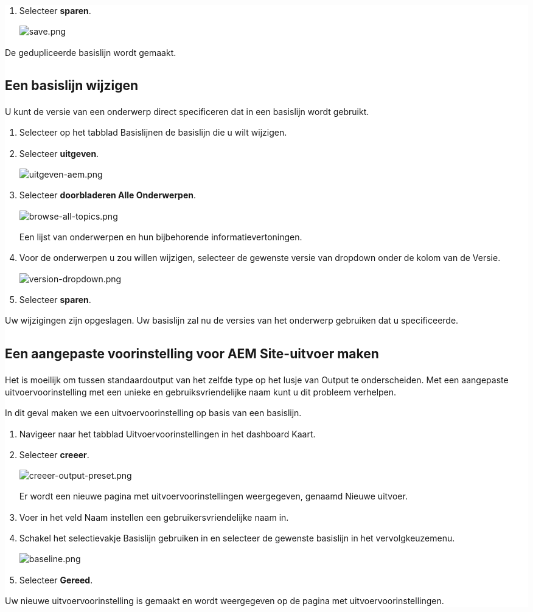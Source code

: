 1. Selecteer **sparen**.

   ![ save.png ](images/save.png)

De gedupliceerde basislijn wordt gemaakt.

## Een basislijn wijzigen

U kunt de versie van een onderwerp direct specificeren dat in een basislijn wordt gebruikt.

1. Selecteer op het tabblad Basislijnen de basislijn die u wilt wijzigen.
1. Selecteer **uitgeven**.

   ![ uitgeven-aem.png ](images/edit-aem.png)

1. Selecteer **doorbladeren Alle Onderwerpen**.

   ![ browse-all-topics.png ](images/browse-all-topics.png)

   Een lijst van onderwerpen en hun bijbehorende informatievertoningen.

1. Voor de onderwerpen u zou willen wijzigen, selecteer de gewenste versie van dropdown onder de kolom van de Versie.

   ![ version-dropdown.png ](images/version-dropdown.png)

1. Selecteer **sparen**.

Uw wijzigingen zijn opgeslagen. Uw basislijn zal nu de versies van het onderwerp gebruiken dat u specificeerde.

## Een aangepaste voorinstelling voor AEM Site-uitvoer maken

Het is moeilijk om tussen standaardoutput van het zelfde type op het lusje van Output te onderscheiden. Met een aangepaste uitvoervoorinstelling met een unieke en gebruiksvriendelijke naam kunt u dit probleem verhelpen.

In dit geval maken we een uitvoervoorinstelling op basis van een basislijn.

1. Navigeer naar het tabblad Uitvoervoorinstellingen in het dashboard Kaart.

1. Selecteer **creeer**.

   ![ creeer-output-preset.png ](images/create-output-preset.png)

   Er wordt een nieuwe pagina met uitvoervoorinstellingen weergegeven, genaamd Nieuwe uitvoer.
1. Voer in het veld Naam instellen een gebruikersvriendelijke naam in.

1. Schakel het selectievakje Basislijn gebruiken in en selecteer de gewenste basislijn in het vervolgkeuzemenu.

   ![ baseline.png ](images/baseline.png)

1. Selecteer **Gereed**.

Uw nieuwe uitvoervoorinstelling is gemaakt en wordt weergegeven op de pagina met uitvoervoorinstellingen.
